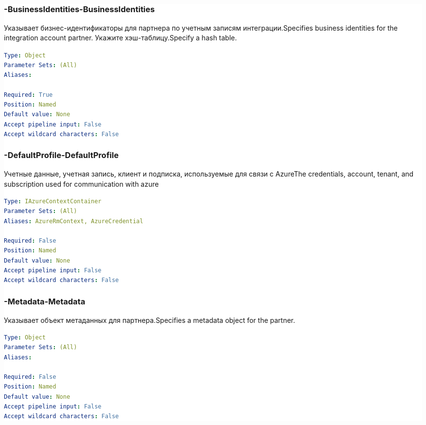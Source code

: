 ### <span data-ttu-id="54998-118">-BusinessIdentities</span><span class="sxs-lookup"><span data-stu-id="54998-118">-BusinessIdentities</span></span>
<span data-ttu-id="54998-119">Указывает бизнес-идентификаторы для партнера по учетным записям интеграции.</span><span class="sxs-lookup"><span data-stu-id="54998-119">Specifies business identities for the integration account partner.</span></span>
<span data-ttu-id="54998-120">Укажите хэш-таблицу.</span><span class="sxs-lookup"><span data-stu-id="54998-120">Specify a hash table.</span></span>

```yaml
Type: Object
Parameter Sets: (All)
Aliases: 

Required: True
Position: Named
Default value: None
Accept pipeline input: False
Accept wildcard characters: False
```

### <span data-ttu-id="54998-121">-DefaultProfile</span><span class="sxs-lookup"><span data-stu-id="54998-121">-DefaultProfile</span></span>
<span data-ttu-id="54998-122">Учетные данные, учетная запись, клиент и подписка, используемые для связи с Azure</span><span class="sxs-lookup"><span data-stu-id="54998-122">The credentials, account, tenant, and subscription used for communication with azure</span></span>

```yaml
Type: IAzureContextContainer
Parameter Sets: (All)
Aliases: AzureRmContext, AzureCredential

Required: False
Position: Named
Default value: None
Accept pipeline input: False
Accept wildcard characters: False
```

### <span data-ttu-id="54998-123">-Metadata</span><span class="sxs-lookup"><span data-stu-id="54998-123">-Metadata</span></span>
<span data-ttu-id="54998-124">Указывает объект метаданных для партнера.</span><span class="sxs-lookup"><span data-stu-id="54998-124">Specifies a metadata object for the partner.</span></span>

```yaml
Type: Object
Parameter Sets: (All)
Aliases: 

Required: False
Position: Named
Default value: None
Accept pipeline input: False
Accept wildcard characters: False
```
